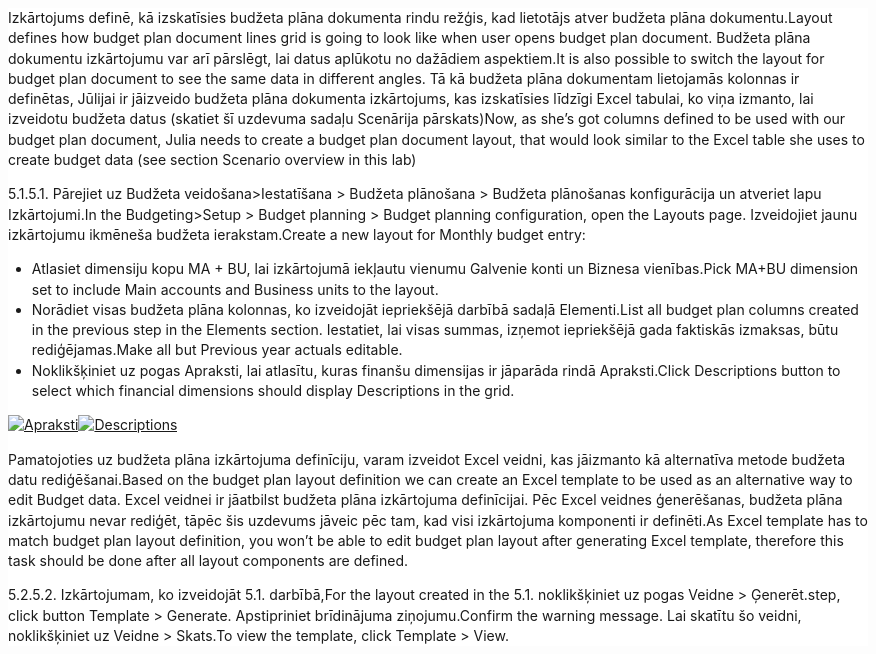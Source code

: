<span data-ttu-id="50281-217">Izkārtojums definē, kā izskatīsies budžeta plāna dokumenta rindu režģis, kad lietotājs atver budžeta plāna dokumentu.</span><span class="sxs-lookup"><span data-stu-id="50281-217">Layout defines how budget plan document lines grid is going to look like when user opens budget plan document.</span></span> <span data-ttu-id="50281-218">Budžeta plāna dokumentu izkārtojumu var arī pārslēgt, lai datus aplūkotu no dažādiem aspektiem.</span><span class="sxs-lookup"><span data-stu-id="50281-218">It is also possible to switch the layout for budget plan document to see the same data in different angles.</span></span> <span data-ttu-id="50281-219">Tā kā budžeta plāna dokumentam lietojamās kolonnas ir definētas, Jūlijai ir jāizveido budžeta plāna dokumenta izkārtojums, kas izskatīsies līdzīgi Excel tabulai, ko viņa izmanto, lai izveidotu budžeta datus (skatiet šī uzdevuma sadaļu Scenārija pārskats)</span><span class="sxs-lookup"><span data-stu-id="50281-219">Now, as she’s got columns defined to be used with our budget plan document, Julia needs to create a budget plan document layout, that would look similar to the Excel table she uses to create budget data (see section Scenario overview in this lab)</span></span> 

<span data-ttu-id="50281-220">5.1.</span><span class="sxs-lookup"><span data-stu-id="50281-220">5.1.</span></span> <span data-ttu-id="50281-221">Pārejiet uz Budžeta veidošana&gt;Iestatīšana &gt; Budžeta plānošana &gt; Budžeta plānošanas konfigurācija un atveriet lapu Izkārtojumi.</span><span class="sxs-lookup"><span data-stu-id="50281-221">In the Budgeting&gt;Setup &gt; Budget planning &gt; Budget planning configuration, open the Layouts page.</span></span> <span data-ttu-id="50281-222">Izveidojiet jaunu izkārtojumu ikmēneša budžeta ierakstam.</span><span class="sxs-lookup"><span data-stu-id="50281-222">Create a new layout for Monthly budget entry:</span></span>

-   <span data-ttu-id="50281-223">Atlasiet dimensiju kopu MA + BU, lai izkārtojumā iekļautu vienumu Galvenie konti un Biznesa vienības.</span><span class="sxs-lookup"><span data-stu-id="50281-223">Pick MA+BU dimension set to include Main accounts and Business units to the layout.</span></span>
-   <span data-ttu-id="50281-224">Norādiet visas budžeta plāna kolonnas, ko izveidojāt iepriekšējā darbībā sadaļā Elementi.</span><span class="sxs-lookup"><span data-stu-id="50281-224">List all budget plan columns created in the previous step in the Elements section.</span></span> <span data-ttu-id="50281-225">Iestatiet, lai visas summas, izņemot iepriekšējā gada faktiskās izmaksas, būtu rediģējamas.</span><span class="sxs-lookup"><span data-stu-id="50281-225">Make all but Previous year actuals editable.</span></span>
-   <span data-ttu-id="50281-226">Noklikšķiniet uz pogas Apraksti, lai atlasītu, kuras finanšu dimensijas ir jāparāda rindā Apraksti.</span><span class="sxs-lookup"><span data-stu-id="50281-226">Click Descriptions button to select which financial dimensions should display Descriptions in the grid.</span></span>

<span data-ttu-id="50281-227">[![Apraksti](./media/screenshot24.png)](./media/screenshot24.png)</span><span class="sxs-lookup"><span data-stu-id="50281-227">[![Descriptions](./media/screenshot24.png)](./media/screenshot24.png)</span></span> 

<span data-ttu-id="50281-228">Pamatojoties uz budžeta plāna izkārtojuma definīciju, varam izveidot Excel veidni, kas jāizmanto kā alternatīva metode budžeta datu rediģēšanai.</span><span class="sxs-lookup"><span data-stu-id="50281-228">Based on the budget plan layout definition we can create an Excel template to be used as an alternative way to edit Budget data.</span></span> <span data-ttu-id="50281-229">Excel veidnei ir jāatbilst budžeta plāna izkārtojuma definīcijai. Pēc Excel veidnes ģenerēšanas, budžeta plāna izkārtojumu nevar rediģēt, tāpēc šis uzdevums jāveic pēc tam, kad visi izkārtojuma komponenti ir definēti.</span><span class="sxs-lookup"><span data-stu-id="50281-229">As Excel template has to match budget plan layout definition, you won’t be able to edit budget plan layout after generating Excel template, therefore this task should be done after all layout components are defined.</span></span> 

<span data-ttu-id="50281-230">5.2.</span><span class="sxs-lookup"><span data-stu-id="50281-230">5.2.</span></span> <span data-ttu-id="50281-231">Izkārtojumam, ko izveidojāt 5.1. darbībā,</span><span class="sxs-lookup"><span data-stu-id="50281-231">For the layout created in the 5.1.</span></span> <span data-ttu-id="50281-232">noklikšķiniet uz pogas Veidne &gt; Ģenerēt.</span><span class="sxs-lookup"><span data-stu-id="50281-232">step, click button Template &gt; Generate.</span></span> <span data-ttu-id="50281-233">Apstipriniet brīdinājuma ziņojumu.</span><span class="sxs-lookup"><span data-stu-id="50281-233">Confirm the warning message.</span></span> <span data-ttu-id="50281-234">Lai skatītu šo veidni, noklikšķiniet uz Veidne &gt; Skats.</span><span class="sxs-lookup"><span data-stu-id="50281-234">To view the template, click Template &gt; View.</span></span> 
